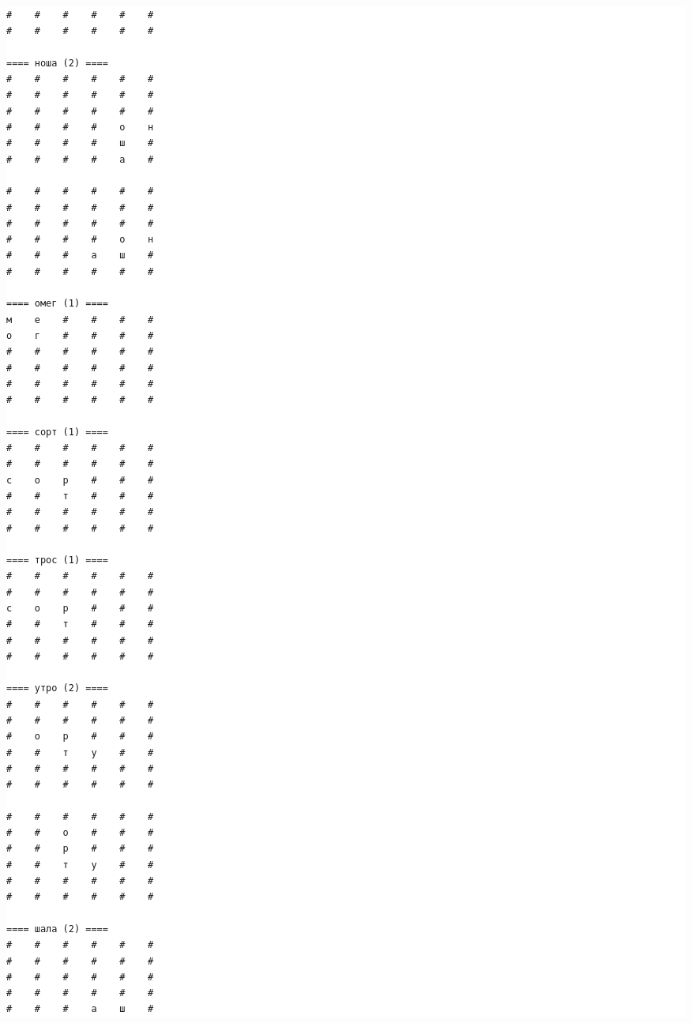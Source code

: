 ```
#    #    #    #    #    #
#    #    #    #    #    #

==== ноша (2) ====
#    #    #    #    #    #
#    #    #    #    #    #
#    #    #    #    #    #
#    #    #    #    о    н
#    #    #    #    ш    #
#    #    #    #    а    #

#    #    #    #    #    #
#    #    #    #    #    #
#    #    #    #    #    #
#    #    #    #    о    н
#    #    #    а    ш    #
#    #    #    #    #    #

==== омег (1) ====
м    е    #    #    #    #
о    г    #    #    #    #
#    #    #    #    #    #
#    #    #    #    #    #
#    #    #    #    #    #
#    #    #    #    #    #

==== сорт (1) ====
#    #    #    #    #    #
#    #    #    #    #    #
с    о    р    #    #    #
#    #    т    #    #    #
#    #    #    #    #    #
#    #    #    #    #    #

==== трос (1) ====
#    #    #    #    #    #
#    #    #    #    #    #
с    о    р    #    #    #
#    #    т    #    #    #
#    #    #    #    #    #
#    #    #    #    #    #

==== утро (2) ====
#    #    #    #    #    #
#    #    #    #    #    #
#    о    р    #    #    #
#    #    т    у    #    #
#    #    #    #    #    #
#    #    #    #    #    #

#    #    #    #    #    #
#    #    о    #    #    #
#    #    р    #    #    #
#    #    т    у    #    #
#    #    #    #    #    #
#    #    #    #    #    #

==== шала (2) ====
#    #    #    #    #    #
#    #    #    #    #    #
#    #    #    #    #    #
#    #    #    #    #    #
#    #    #    а    ш    #
```